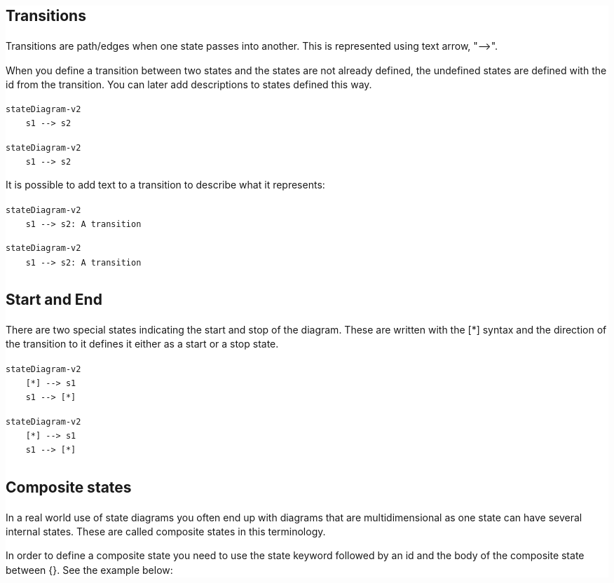 ## Transitions

Transitions are path/edges when one state passes into another. This is represented using text arrow, "-->".

When you define a transition between two states and the states are not already defined, the undefined states are defined
with the id from the transition. You can later add descriptions to states defined this way.

```mermaid-example
stateDiagram-v2
    s1 --> s2
```

```mermaid
stateDiagram-v2
    s1 --> s2
```

It is possible to add text to a transition to describe what it represents:

```mermaid-example
stateDiagram-v2
    s1 --> s2: A transition
```

```mermaid
stateDiagram-v2
    s1 --> s2: A transition
```

## Start and End

There are two special states indicating the start and stop of the diagram. These are written with the \[\*] syntax and
the direction of the transition to it defines it either as a start or a stop state.

```mermaid-example
stateDiagram-v2
    [*] --> s1
    s1 --> [*]
```

```mermaid
stateDiagram-v2
    [*] --> s1
    s1 --> [*]
```

## Composite states

In a real world use of state diagrams you often end up with diagrams that are multidimensional as one state can
have several internal states. These are called composite states in this terminology.

In order to define a composite state you need to use the state keyword followed by an id and the body of the composite
state between {}. See the example below:
